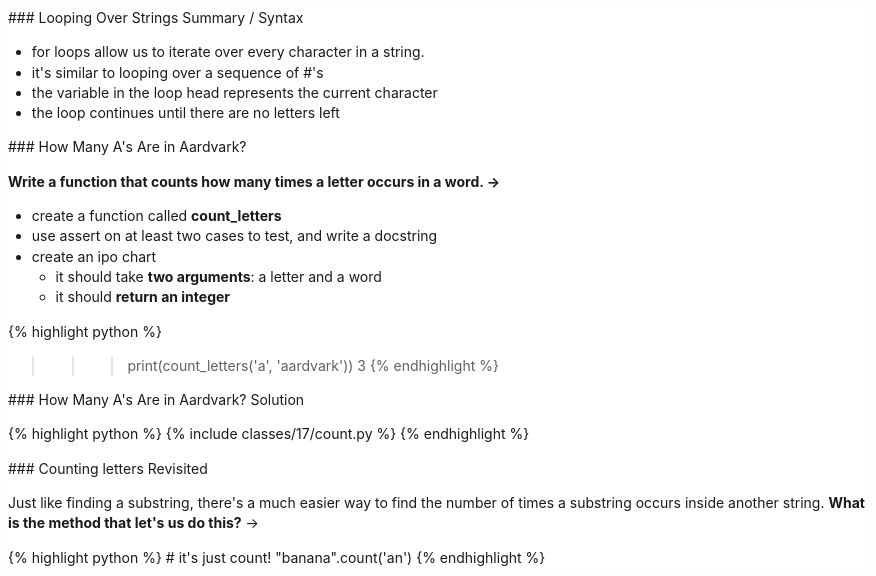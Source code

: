 </section>

<section markdown="block">
###  Looping Over Strings Summary / Syntax

* for loops allow us to iterate over every character in a string.  
* it's similar to looping over a sequence of #'s
* the variable in the loop head represents the current character
* the loop continues until there are no letters left

</section>





<section markdown="block">
###  How Many A's Are in Aardvark?

__Write a function that counts how many times a letter occurs in a word. &rarr;__

* create a function called __count\_letters__
* use assert on at least two cases to test, and write a docstring
* create an ipo chart
	* it should take __two arguments__: a letter and a word
	* it should __return an integer__

{% highlight python %}
>>> print(count_letters('a', 'aardvark'))
3
{% endhighlight %}


</section>

<section markdown="block">
###  How Many A's Are in Aardvark? Solution

{% highlight python %}
{% include classes/17/count.py %}
{% endhighlight %}

</section>

<section markdown="block">
###  Counting letters Revisited

Just like finding a substring, there's a much easier way to find the number of times a substring occurs inside another string. __What is the method that let's us do this?__ &rarr;

<div class="incremental" markdown="block">
{% highlight python %}
#  it's just count!
"banana".count('an')
{% endhighlight %}
</div>
